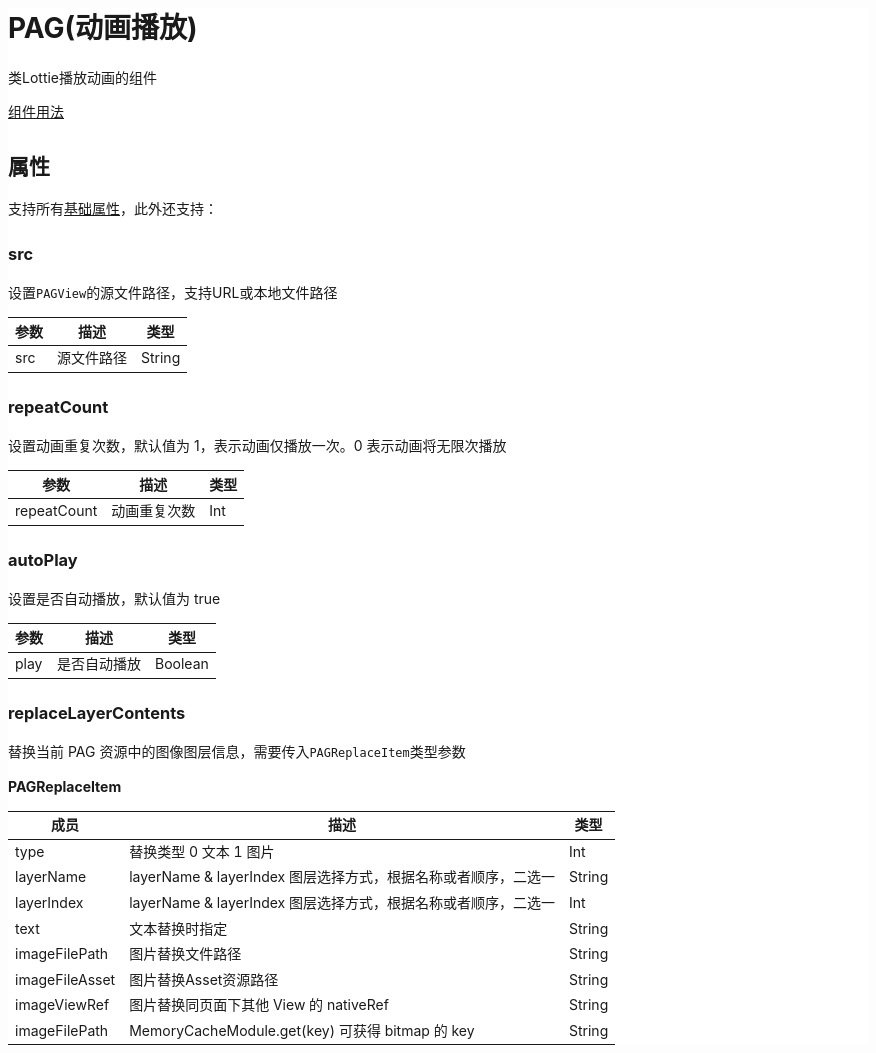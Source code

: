 # PAG(动画播放)

类Lottie播放动画的组件

[组件用法](https://github.com/Tencent-TDS/KuiklyUI/blob/main/demo/src/commonMain/kotlin/com/tencent/kuikly/demo/pages/demo/PAGViewDemoPage.kt)

## 属性

支持所有[基础属性](basic-attr-event.md#基础属性)，此外还支持：

### src

设置`PAGView`的源文件路径，支持URL或本地文件路径

| 参数 | 描述 | 类型 |
| -- | -- | -- |
| src | 源文件路径 | String |

### repeatCount

设置动画重复次数，默认值为 1，表示动画仅播放一次。0 表示动画将无限次播放

| 参数 | 描述 | 类型 |
| -- | -- | -- |
| repeatCount | 动画重复次数 | Int |

### autoPlay

设置是否自动播放，默认值为 true

| 参数 | 描述 | 类型 |
| -- | -- | -- |
| play | 是否自动播放 | Boolean |

### replaceLayerContents

替换当前 PAG 资源中的图像图层信息，需要传入`PAGReplaceItem`类型参数

**PAGReplaceItem**

| 成员 | 描述 | 类型 |
| -- | -- | -- |
| type | 替换类型 0 文本 1 图片 | Int |
| layerName | layerName & layerIndex 图层选择方式，根据名称或者顺序，二选一 | String |
| layerIndex | layerName & layerIndex 图层选择方式，根据名称或者顺序，二选一 | Int |
| text | 文本替换时指定 | String |
| imageFilePath | 图片替换文件路径 | String |
| imageFileAsset | 图片替换Asset资源路径 | String |
| imageViewRef | 图片替换同页面下其他 View 的 nativeRef | String |
| imageFilePath | MemoryCacheModule.get(key) 可获得 bitmap 的 key | String |
